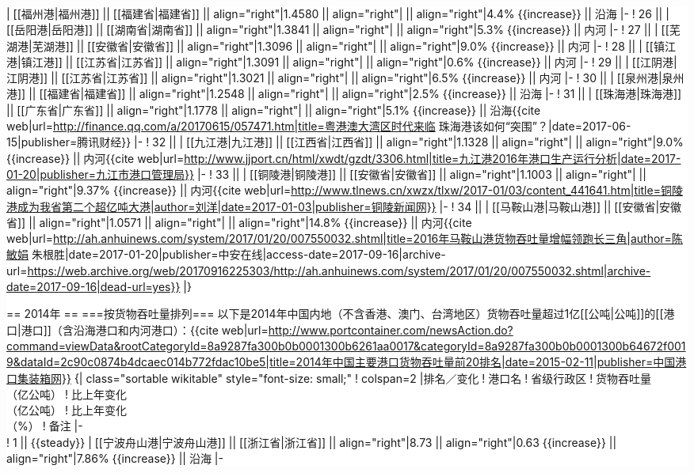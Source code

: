 | [[福州港|福州港]] || [[福建省|福建省]] || align="right"|1.4580 || align="right"| || align="right"|4.4% {{increase}} || 沿海
|-
! 26 || 
| [[岳阳港|岳阳港]] || [[湖南省|湖南省]] || align="right"|1.3841 || align="right"| || align="right"|5.3% {{increase}} || 内河
|-
! 27 || 
| [[芜湖港|芜湖港]] || [[安徽省|安徽省]] || align="right"|1.3096 || align="right"| || align="right"|9.0% {{increase}} || 内河
|-
! 28 || 
| [[镇江港|镇江港]] || [[江苏省|江苏省]] || align="right"|1.3091 || align="right"| || align="right"|0.6% {{increase}} || 内河
|-
! 29 || 
| [[江阴港|江阴港]] || [[江苏省|江苏省]] || align="right"|1.3021 || align="right"| || align="right"|6.5% {{increase}} || 内河
|-
! 30 || 
| [[泉州港|泉州港]] || [[福建省|福建省]] || align="right"|1.2548 || align="right"| || align="right"|2.5% {{increase}} || 沿海
|-
! 31 || 
| [[珠海港|珠海港]] || [[广东省|广东省]] || align="right"|1.1778 || align="right"| || align="right"|5.1% {{increase}} || 沿海<ref>{{cite web|url=http://finance.qq.com/a/20170615/057471.htm|title=粤港澳大湾区时代来临 珠海港该如何“突围”？|date=2017-06-15|publisher=腾讯财经}}</ref>
|-
! 32 || 
| [[九江港|九江港]] || [[江西省|江西省]] || align="right"|1.1328 || align="right"| || align="right"|9.0% {{increase}} || 内河<ref>{{cite web|url=http://www.jjport.cn/html/xwdt/gzdt/3306.html|title=九江港2016年港口生产运行分析|date=2017-01-20|publisher=九江市港口管理局}}</ref>
|-
! 33 || 
| [[铜陵港|铜陵港]] || [[安徽省|安徽省]] || align="right"|1.1003 || align="right"| || align="right"|9.37% {{increase}} || 内河<ref>{{cite web|url=http://www.tlnews.cn/xwzx/tlxw/2017-01/03/content_441641.htm|title=铜陵港成为我省第二个超亿吨大港|author=刘洋|date=2017-01-03|publisher=铜陵新闻网}}</ref>
|-
! 34 || 
| [[马鞍山港|马鞍山港]] || [[安徽省|安徽省]] || align="right"|1.0571 || align="right"| || align="right"|14.8% {{increase}} || 内河<ref>{{cite web|url=http://ah.anhuinews.com/system/2017/01/20/007550032.shtml|title=2016年马鞍山港货物吞吐量增幅领跑长三角|author=陈敏娟 朱根胜|date=2017-01-20|publisher=中安在线|access-date=2017-09-16|archive-url=https://web.archive.org/web/20170916225303/http://ah.anhuinews.com/system/2017/01/20/007550032.shtml|archive-date=2017-09-16|dead-url=yes}}</ref>
|}

== 2014年 ==
===按货物吞吐量排列===
以下是2014年中国内地（不含香港、澳门、台湾地区）货物吞吐量超过1亿[[公吨|公吨]]的[[港口|港口]]（含沿海港口和内河港口）：<ref>{{cite web|url=http://www.portcontainer.com/newsAction.do?command=viewData&rootCategoryId=8a9287fa300b0b0001300b6261aa0017&categoryId=8a9287fa300b0b0001300b64672f0019&dataId=2c90c0874b4dcaec014b772fdac10be5|title=2014年中国主要港口货物吞吐量前20排名|date=2015-02-11|publisher=中国港口集装箱网}}</ref>
{| class="sortable wikitable" style="font-size: small;"
! colspan=2 |排名／变化
! 港口名
! 省级行政区
! 货物吞吐量<br />（亿公吨）
! 比上年变化<br />（亿公吨）
! 比上年变化<br />（%）
! 备注
|- 	 	
! 1 || {{steady}}
| [[宁波舟山港|宁波舟山港]] || [[浙江省|浙江省]] || align="right"|8.73 || align="right"|0.63 {{increase}} || align="right"|7.86% {{increase}} || 沿海
|-